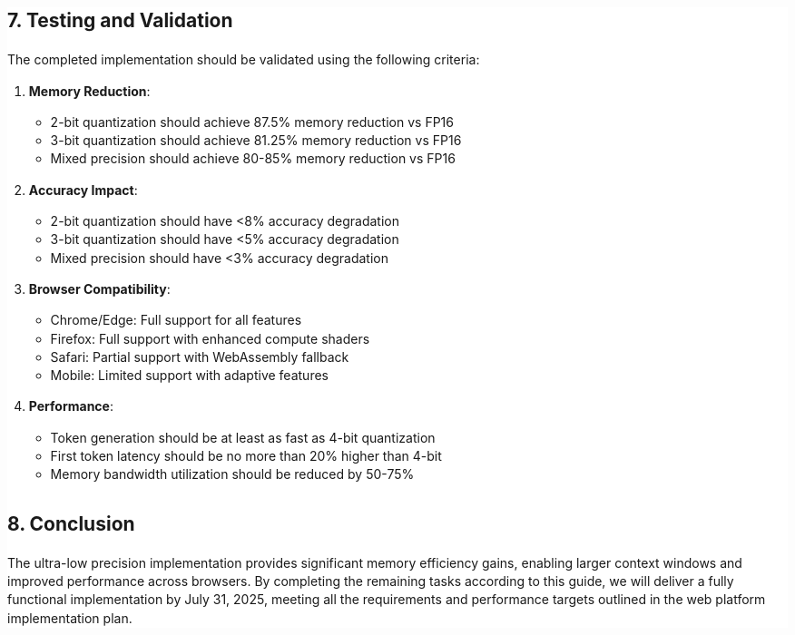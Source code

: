 ## 7. Testing and Validation

The completed implementation should be validated using the following criteria:

1. **Memory Reduction**: 
   - 2-bit quantization should achieve 87.5% memory reduction vs FP16
   - 3-bit quantization should achieve 81.25% memory reduction vs FP16
   - Mixed precision should achieve 80-85% memory reduction vs FP16

2. **Accuracy Impact**:
   - 2-bit quantization should have <8% accuracy degradation
   - 3-bit quantization should have <5% accuracy degradation
   - Mixed precision should have <3% accuracy degradation

3. **Browser Compatibility**:
   - Chrome/Edge: Full support for all features
   - Firefox: Full support with enhanced compute shaders
   - Safari: Partial support with WebAssembly fallback
   - Mobile: Limited support with adaptive features

4. **Performance**:
   - Token generation should be at least as fast as 4-bit quantization
   - First token latency should be no more than 20% higher than 4-bit
   - Memory bandwidth utilization should be reduced by 50-75%

## 8. Conclusion

The ultra-low precision implementation provides significant memory efficiency gains, enabling larger context windows and improved performance across browsers. By completing the remaining tasks according to this guide, we will deliver a fully functional implementation by July 31, 2025, meeting all the requirements and performance targets outlined in the web platform implementation plan.